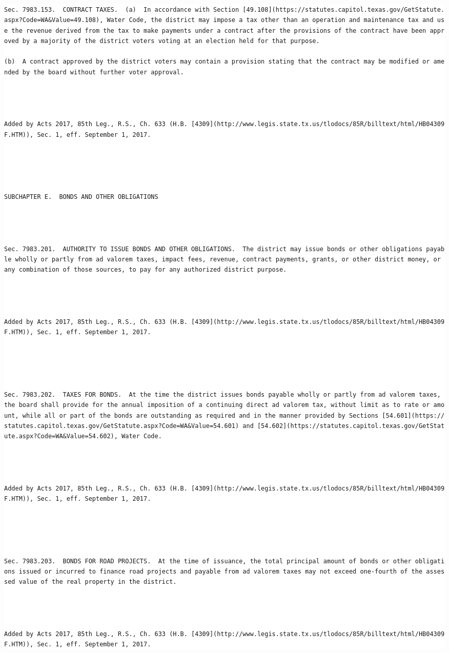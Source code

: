     
    Sec. 7983.153.  CONTRACT TAXES.  (a)  In accordance with Section [49.108](https://statutes.capitol.texas.gov/GetStatute.aspx?Code=WA&Value=49.108), Water Code, the district may impose a tax other than an operation and maintenance tax and use the revenue derived from the tax to make payments under a contract after the provisions of the contract have been approved by a majority of the district voters voting at an election held for that purpose.
    
    (b)  A contract approved by the district voters may contain a provision stating that the contract may be modified or amended by the board without further voter approval.
    
    
    
    
    Added by Acts 2017, 85th Leg., R.S., Ch. 633 (H.B. [4309](http://www.legis.state.tx.us/tlodocs/85R/billtext/html/HB04309F.HTM)), Sec. 1, eff. September 1, 2017.
    
    
    
    
    
    SUBCHAPTER E.  BONDS AND OTHER OBLIGATIONS
    
      
    
    
    Sec. 7983.201.  AUTHORITY TO ISSUE BONDS AND OTHER OBLIGATIONS.  The district may issue bonds or other obligations payable wholly or partly from ad valorem taxes, impact fees, revenue, contract payments, grants, or other district money, or any combination of those sources, to pay for any authorized district purpose.
    
    
    
    
    Added by Acts 2017, 85th Leg., R.S., Ch. 633 (H.B. [4309](http://www.legis.state.tx.us/tlodocs/85R/billtext/html/HB04309F.HTM)), Sec. 1, eff. September 1, 2017.
    
    
    
    
    
    Sec. 7983.202.  TAXES FOR BONDS.  At the time the district issues bonds payable wholly or partly from ad valorem taxes, the board shall provide for the annual imposition of a continuing direct ad valorem tax, without limit as to rate or amount, while all or part of the bonds are outstanding as required and in the manner provided by Sections [54.601](https://statutes.capitol.texas.gov/GetStatute.aspx?Code=WA&Value=54.601) and [54.602](https://statutes.capitol.texas.gov/GetStatute.aspx?Code=WA&Value=54.602), Water Code.
    
    
    
    
    Added by Acts 2017, 85th Leg., R.S., Ch. 633 (H.B. [4309](http://www.legis.state.tx.us/tlodocs/85R/billtext/html/HB04309F.HTM)), Sec. 1, eff. September 1, 2017.
    
    
    
    
    
    Sec. 7983.203.  BONDS FOR ROAD PROJECTS.  At the time of issuance, the total principal amount of bonds or other obligations issued or incurred to finance road projects and payable from ad valorem taxes may not exceed one-fourth of the assessed value of the real property in the district.
    
    
    
    
    Added by Acts 2017, 85th Leg., R.S., Ch. 633 (H.B. [4309](http://www.legis.state.tx.us/tlodocs/85R/billtext/html/HB04309F.HTM)), Sec. 1, eff. September 1, 2017.
    
    
    
    
    				
